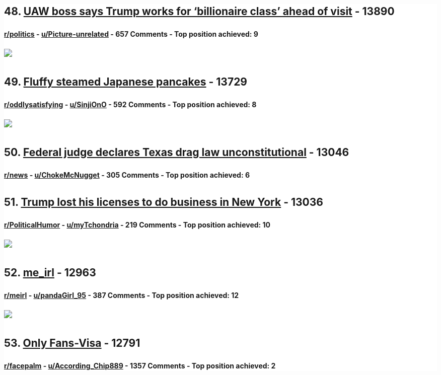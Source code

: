 ## 48. [UAW boss says Trump works for ‘billionaire class’ ahead of visit](http://reddit.com/r/politics/comments/16tf44d/uaw_boss_says_trump_works_for_billionaire_class/) - 13890
#### [r/politics](http://reddit.com/r/politics) - [u/Picture-unrelated](http://reddit.com/u/Picture-unrelated) - 657 Comments - Top position achieved: 9

<a href="https://thehill.com/business/4224665-uaw-boss-says-trump-works-for-billionaire-class-ahead-of-visit/"><img src="https://b.thumbs.redditmedia.com/ridBndwVIVoikqS2-jP9phBYzFdy1tDbLFodL62hLlI.jpg"></img></a>

## 49. [Fluffy steamed Japanese pancakes](http://reddit.com/r/oddlysatisfying/comments/16tr4b9/fluffy_steamed_japanese_pancakes/) - 13729
#### [r/oddlysatisfying](http://reddit.com/r/oddlysatisfying) - [u/SinjiOnO](http://reddit.com/u/SinjiOnO) - 592 Comments - Top position achieved: 8

<a href="https://v.redd.it/m0mun5c15uqb1"><img src="https://external-preview.redd.it/YjZ4bmtyNjE1dXFiMWRQVBV5GS11OfC3cewFZetJIpF32xrP5F1UqPvqwZyJ.png?width=140&amp;height=140&amp;crop=140:140,smart&amp;format=jpg&amp;v=enabled&amp;lthumb=true&amp;s=38d1894d0556da63744cbc9bf214870e6602bf2b"></img></a>

## 50. [Federal judge declares Texas drag law unconstitutional](http://reddit.com/r/news/comments/16tvyzv/federal_judge_declares_texas_drag_law/) - 13046
#### [r/news](http://reddit.com/r/news) - [u/ChokeMcNugget](http://reddit.com/u/ChokeMcNugget) - 305 Comments - Top position achieved: 6

## 51. [Trump lost his licenses to do business in New York](http://reddit.com/r/PoliticalHumor/comments/16th8ig/trump_lost_his_licenses_to_do_business_in_new_york/) - 13036
#### [r/PoliticalHumor](http://reddit.com/r/PoliticalHumor) - [u/myTchondria](http://reddit.com/u/myTchondria) - 219 Comments - Top position achieved: 10

<a href="https://i.redd.it/f4ujg6tn2sqb1.jpg"><img src="https://a.thumbs.redditmedia.com/f7JDMvxeJxa2uE9AdzZrVF4yVkXJ44ZFfYVjChLui88.jpg"></img></a>

## 52. [me_irl](http://reddit.com/r/meirl/comments/16tor25/me_irl/) - 12963
#### [r/meirl](http://reddit.com/r/meirl) - [u/pandaGirl_95](http://reddit.com/u/pandaGirl_95) - 387 Comments - Top position achieved: 12

<a href="https://i.redd.it/vxzsuz4votqb1.jpg"><img src="https://b.thumbs.redditmedia.com/csvM5zL1UD3VIfl1DqizYfqXCT_O5JZBtzAOg357OhQ.jpg"></img></a>

## 53. [Only Fans-Visa](http://reddit.com/r/facepalm/comments/16t9f7y/only_fansvisa/) - 12791
#### [r/facepalm](http://reddit.com/r/facepalm) - [u/According_Chip889](http://reddit.com/u/According_Chip889) - 1357 Comments - Top position achieved: 2
